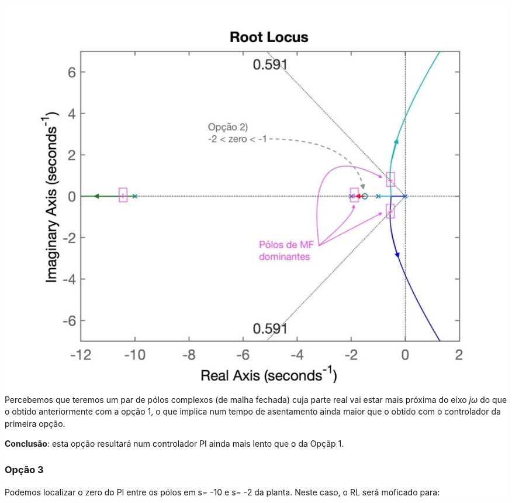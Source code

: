 ![RL_ftma_PI2b.jpg](PI_angular_Lag/RL_ftma_PI2b.jpg)

Percebemos que teremos um par de pólos complexos (de malha fechada) cuja parte real vai estar mais próxima do eixo $j\omega$ do que o obtido anteriormente com a opção 1, o que implica num tempo de asentamento ainda maior que o obtido com o controlador da primeira opção.

**Conclusão**: esta opção resultará num controlador PI ainda mais lento que o da Opçãp 1.

### Opção 3

Podemos localizar o zero do PI entre os pólos em s= -10 e s= -2 da planta. Neste caso, o RL será moficado para:
